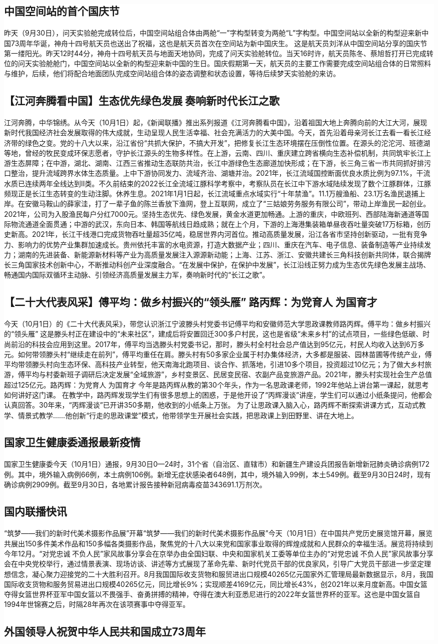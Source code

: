  
## 中国空间站的首个国庆节


昨天（9月30日），问天实验舱完成转位后，中国空间站组合体由两舱“一”字构型转变为两舱“L”字构型。中国空间站以全新的构型迎来新中国73周年华诞，神舟十四号航天员也送出了祝福，这也是航天员首次在空间站为新中国庆生。 这是航天员刘洋从中国空间站分享的国庆节第一缕阳光。昨天12时44分，神舟十四号航天员与地面天地协同，完成了问天实验舱转位。当天16时许，航天员陈冬、蔡旭哲打开已完成转位的问天实验舱舱门，中国空间站以全新的构型迎来新中国的生日。国庆假期第一天，航天员的主要工作需要完成空间站组合体的日常照料与维护，后续，他们将配合地面团队完成空间站组合体的姿态调整和状态设置，等待后续梦天实验舱的来访。


## 【江河奔腾看中国】生态优先绿色发展 奏响新时代长江之歌


江河奔腾，中华锦绣。从今天（10月1日）起，《新闻联播》推出系列报道《江河奔腾看中国》，沿着祖国大地上奔腾向前的大江大河，展现新时代我国经济社会发展取得的伟大成就，生动呈现人民生活幸福、社会充满活力的大美中国。今天，首先沿着母亲河长江去看一看长江经济带的绿色之变。党的十八大以来，沿江省份“共抓大保护，不搞大开发”，把修复长江生态环境摆在压倒性位置。在源头的沱沱河、班德湖等地，曾经的牧民变成环保志愿者，守护长江源头的生物多样性。在上游，云南、四川、重庆建立跨省横向生态补偿机制，共同筑牢长江上游生态屏障；在中游，湖北、湖南、江西三省推动生态联防共治，长江中游绿色生态廊道加快形成；在下游，长三角三省一市共同抓好排污口整治，提升流域跨界水体生态质量。上中下游协同发力、流域齐治、湖塘并治。2021年，长江流域国控断面优良水质比例为97.1%，干流水质已连续两年全线达到Ⅱ类。不久前结束的2022长江全流域江豚科学考察中，考察队员在长江中下游水域陆续发现了数个江豚群体，江豚频现正是长江生态转变的生动注脚。休养生息。2021年1月1日起，长江流域重点水域实行“十年禁渔”。11.1万艘渔船、23.1万名渔民退捕上岸。在安徽马鞍山的薛家洼，打了一辈子鱼的陈兰香放下渔网，登上互联网，成立了“三姑娘劳务服务有限公司”，带动上岸渔民一起创业。2021年，公司为入股渔民每户分红7000元。坚持生态优先、绿色发展，黄金水道更加畅通。上游的重庆，中欧班列、西部陆海新通道等国际物流通道全面贯通；中游的武汉，东向日本、韩国等航线日趋成熟；就在上个月，下游的上海港集装箱单昼夜吞吐量突破17万标箱，创历史新高。2021年，长江干线港口完成货物吞吐量超35亿吨，稳居世界内河首位。推动高质量发展，沿江各省市坚持创新驱动，一批有竞争力、影响力的优势产业集群加速成长。贵州依托丰富的水电资源，打造大数据产业；四川、重庆在汽车、电子信息、装备制造等产业持续发力；湖南的先进装备、新能源新材料等产业为高质量发展注入源源新动能；上海、江苏、浙江、安徽共建长三角科技创新共同体，联合揭牌长三角国家技术创新中心，不断推动科创产业深度融合。“在发展中保护，在保护中发展”，长江沿线正努力成为生态优先绿色发展主战场、畅通国内国际双循环主动脉、引领经济高质量发展主力军，奏响新时代的“长江之歌”。


## 【二十大代表风采】傅平均：做乡村振兴的“领头雁” 路丙辉：为党育人 为国育才


今天（10月1日）的《二十大代表风采》，带您认识浙江宁波滕头村党委书记傅平均和安徽师范大学思政课教师路丙辉。傅平均：做乡村振兴的“领头雁” 这是滕头村正在建设中的“未来社区”，建成后将安置回迁300多户村民，这也是省级“未来乡村”的试点项目，一些绿色低碳、时尚前沿的科技会应用到这里。2017年，傅平均当选滕头村党委书记，那时，滕头村全村社会总产值达到95亿元，村民人均收入达到6万多元。如何带领滕头村“继续走在前列”，傅平均重任在肩。滕头村有50多家企业属于村办集体经济，大多都是服装、园林苗圃等传统产业，傅平均带领滕头村向生态环保、高科技产业转型，他天南海北跑项目、谈合作、抓落地，引进10多个项目，投资超过10亿元；为了做大乡村旅游，傅平均与村委新班子调研后决定发展“全域旅游”，乡村变景区、民居变民宿、农副产品变旅游产品。2021年，滕头村实现社会生产总值超过125亿元。路丙辉：为党育人 为国育才 今年是路丙辉从教的第30个年头，作为一名思政课老师，1992年他站上讲台第一课起，就思考如何讲好这门课。 在教学中，路丙辉发现学生们有很多思想上的困惑，于是他开设了“丙辉漫谈”讲座，学生们可以通过小纸条提问，他都会认真回答。30年来，“丙辉漫谈”已开讲350多期，他收到的小纸条上万张。 为了让思政课入脑入心，路丙辉不断探索讲课方式，互动式教学、情景式教学……他创新“行走的思政课堂”模式，他带领学生开展社会实践，把思政课上到田野里、讲在大地上。


## 国家卫生健康委通报最新疫情


国家卫生健康委今天（10月1日）通报，9月30日0—24时，31个省（自治区、直辖市）和新疆生产建设兵团报告新增新冠肺炎确诊病例172例。其中，境外输入病例66例，本土病例106例。新增无症状感染者648例，其中，境外输入99例，本土549例。截至9月30日24时，现有确诊病例2909例。截至9月30日，各地累计报告接种新冠病毒疫苗343691.1万剂次。


## 国内联播快讯


“筑梦——我们的新时代美术摄影作品展”开幕“筑梦——我们的新时代美术摄影作品展”今天（10月1日）在中国共产党历史展览馆开幕，展览共展出150多件美术作品和150多幅各类摄影作品，聚焦党的十八大以来党和国家事业取得的辉煌成就和人民群众的幸福生活。展览将持续到今年12月。“对党忠诚 不负人民”家风故事分享会在京举办由全国妇联、中央和国家机关工委等单位主办的“对党忠诚 不负人民”家风故事分享会在中央党校举行，通过情景表演、现场访谈、讲述等方式展现了革命先辈、新时代党员干部的优良家风，引导广大党员干部进一步坚定理想信念，凝心聚力迎接党的二十大胜利召开。8月我国国际收支货物和服贸进出口规模40265亿元国家外汇管理局最新数据显示，8月，我国国际收支货物和服务贸易进出口规模40265亿元，同比增长9%；实现顺差4169亿元，同比增长43%，创2021年以来月度新高。中国女篮夺得女篮世界杯亚军中国女篮以不畏强手、奋勇拼搏的精神，夺得在澳大利亚悉尼进行的2022年女篮世界杯的亚军。这也是中国女篮自1994年世锦赛之后，时隔28年再次在该项赛事中夺得亚军。


## 外国领导人祝贺中华人民共和国成立73周年
